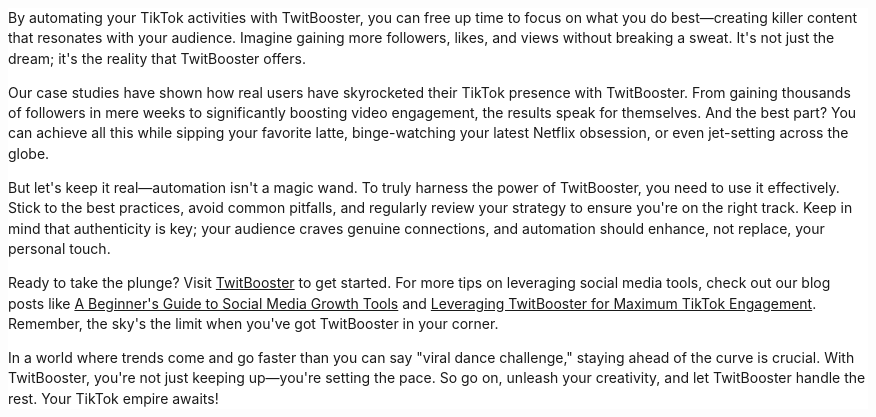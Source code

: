 By automating your TikTok activities with TwitBooster, you can free up time to focus on what you do best—creating killer content that resonates with your audience. Imagine gaining more followers, likes, and views without breaking a sweat. It's not just the dream; it's the reality that TwitBooster offers.

Our case studies have shown how real users have skyrocketed their TikTok presence with TwitBooster. From gaining thousands of followers in mere weeks to significantly boosting video engagement, the results speak for themselves. And the best part? You can achieve all this while sipping your favorite latte, binge-watching your latest Netflix obsession, or even jet-setting across the globe.

But let's keep it real—automation isn't a magic wand. To truly harness the power of TwitBooster, you need to use it effectively. Stick to the best practices, avoid common pitfalls, and regularly review your strategy to ensure you're on the right track. Keep in mind that authenticity is key; your audience craves genuine connections, and automation should enhance, not replace, your personal touch.

Ready to take the plunge? Visit [TwitBooster](https://twitbooster.com) to get started. For more tips on leveraging social media tools, check out our blog posts like [A Beginner's Guide to Social Media Growth Tools](https://twitbooster.com/blog/a-beginner-s-guide-to-social-media-growth-tools) and [Leveraging TwitBooster for Maximum TikTok Engagement](https://twitbooster.com/blog/leveraging-twitbooster-for-maximum-tiktok-engagement). Remember, the sky's the limit when you've got TwitBooster in your corner.

In a world where trends come and go faster than you can say "viral dance challenge," staying ahead of the curve is crucial. With TwitBooster, you're not just keeping up—you're setting the pace. So go on, unleash your creativity, and let TwitBooster handle the rest. Your TikTok empire awaits!
